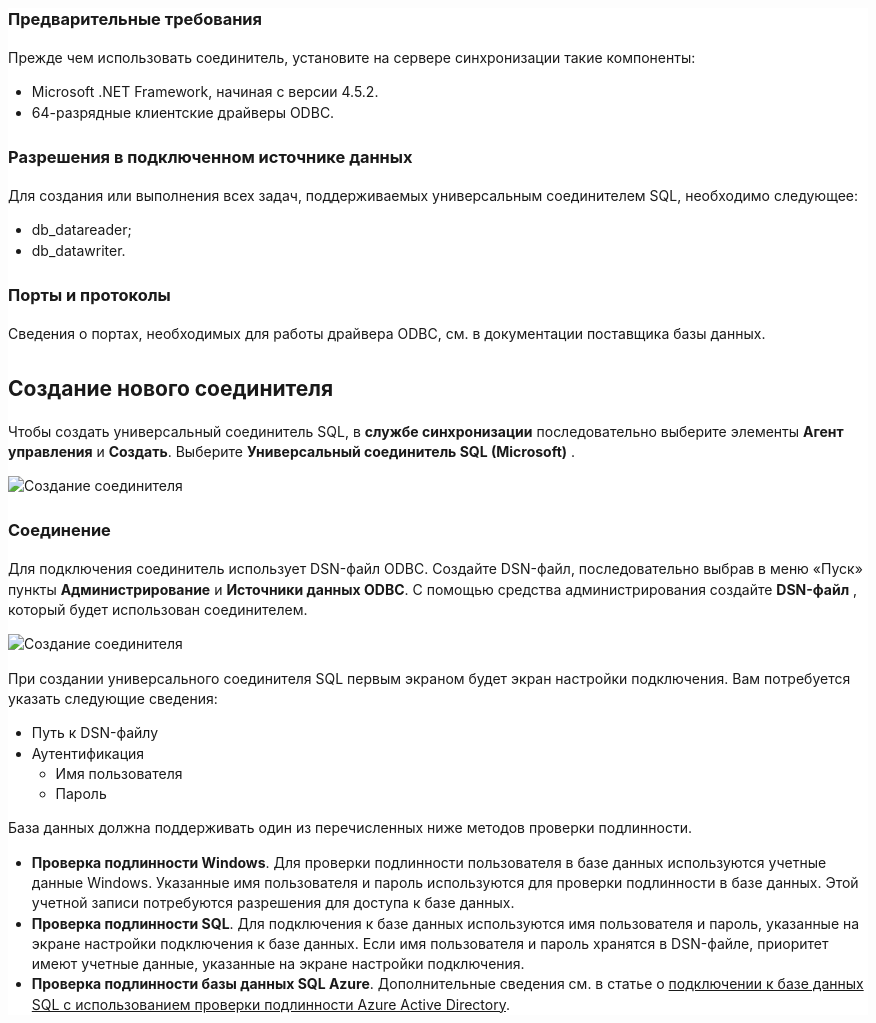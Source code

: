 <a id="prerequisites" class="xliff"></a>

### Предварительные требования
Прежде чем использовать соединитель, установите на сервере синхронизации такие компоненты:

* Microsoft .NET Framework, начиная с версии 4.5.2.
* 64-разрядные клиентские драйверы ODBC.

<a id="permissions-in-connected-data-source" class="xliff"></a>

### Разрешения в подключенном источнике данных
Для создания или выполнения всех задач, поддерживаемых универсальным соединителем SQL, необходимо следующее:

* db_datareader;
* db_datawriter.

<a id="ports-and-protocols" class="xliff"></a>

### Порты и протоколы
Сведения о портах, необходимых для работы драйвера ODBC, см. в документации поставщика базы данных.

<a id="create-a-new-connector" class="xliff"></a>

## Создание нового соединителя
Чтобы создать универсальный соединитель SQL, в **службе синхронизации** последовательно выберите элементы **Агент управления** и **Создать**. Выберите **Универсальный соединитель SQL (Microsoft)** .

![Создание соединителя](./media/active-directory-aadconnectsync-connector-genericsql/createconnector.png)

<a id="connectivity" class="xliff"></a>

### Соединение
Для подключения соединитель использует DSN-файл ODBC. Создайте DSN-файл, последовательно выбрав в меню «Пуск» пункты **Администрирование** и **Источники данных ODBC**. С помощью средства администрирования создайте **DSN-файл** , который будет использован соединителем.

![Создание соединителя](./media/active-directory-aadconnectsync-connector-genericsql/connectivity.png)

При создании универсального соединителя SQL первым экраном будет экран настройки подключения. Вам потребуется указать следующие сведения:

* Путь к DSN-файлу
* Аутентификация
  * Имя пользователя
  * Пароль

База данных должна поддерживать один из перечисленных ниже методов проверки подлинности.

* **Проверка подлинности Windows**. Для проверки подлинности пользователя в базе данных используются учетные данные Windows. Указанные имя пользователя и пароль используются для проверки подлинности в базе данных. Этой учетной записи потребуются разрешения для доступа к базе данных.
* **Проверка подлинности SQL**. Для подключения к базе данных используются имя пользователя и пароль, указанные на экране настройки подключения к базе данных. Если имя пользователя и пароль хранятся в DSN-файле, приоритет имеют учетные данные, указанные на экране настройки подключения.
* **Проверка подлинности базы данных SQL Azure**. Дополнительные сведения см. в статье о [подключении к базе данных SQL с использованием проверки подлинности Azure Active Directory](../../sql-database/sql-database-aad-authentication.md).
